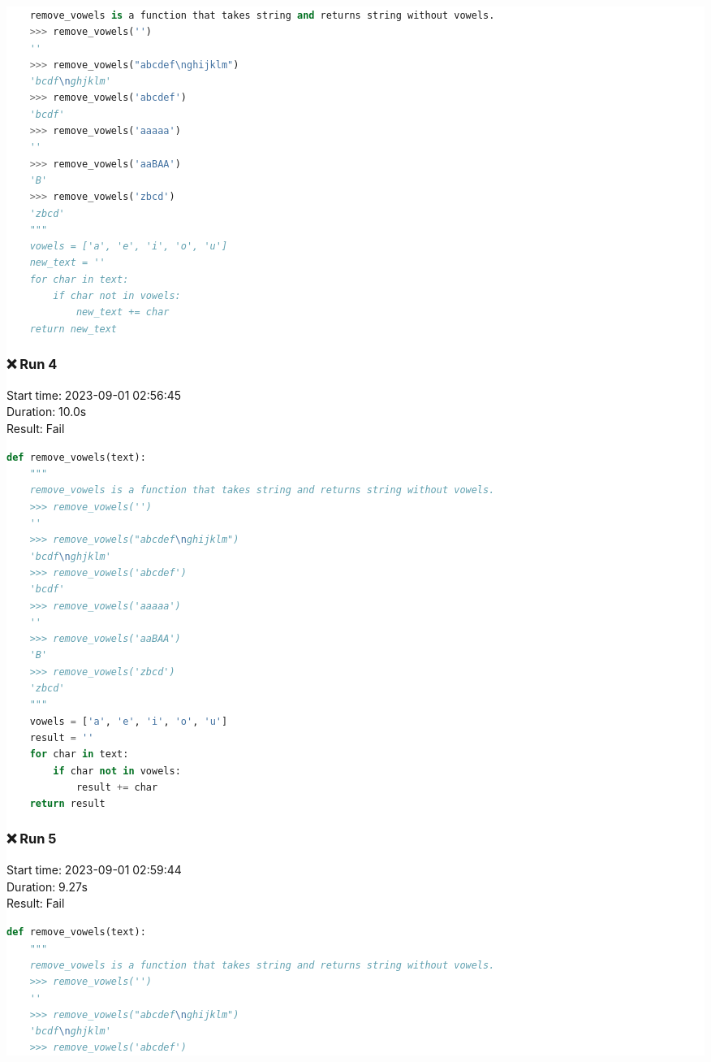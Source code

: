 ```python
    remove_vowels is a function that takes string and returns string without vowels.
    >>> remove_vowels('')
    ''
    >>> remove_vowels("abcdef\nghijklm")
    'bcdf\nghjklm'
    >>> remove_vowels('abcdef')
    'bcdf'
    >>> remove_vowels('aaaaa')
    ''
    >>> remove_vowels('aaBAA')
    'B'
    >>> remove_vowels('zbcd')
    'zbcd'
    """
    vowels = ['a', 'e', 'i', 'o', 'u']
    new_text = ''
    for char in text:
        if char not in vowels:
            new_text += char
    return new_text
```
### ❌ Run 4
Start time: 2023-09-01 02:56:45<br />
Duration: 10.0s<br />
Result: Fail
```python
def remove_vowels(text):
    """
    remove_vowels is a function that takes string and returns string without vowels.
    >>> remove_vowels('')
    ''
    >>> remove_vowels("abcdef\nghijklm")
    'bcdf\nghjklm'
    >>> remove_vowels('abcdef')
    'bcdf'
    >>> remove_vowels('aaaaa')
    ''
    >>> remove_vowels('aaBAA')
    'B'
    >>> remove_vowels('zbcd')
    'zbcd'
    """
    vowels = ['a', 'e', 'i', 'o', 'u']
    result = ''
    for char in text:
        if char not in vowels:
            result += char
    return result
```
### ❌ Run 5
Start time: 2023-09-01 02:59:44<br />
Duration: 9.27s<br />
Result: Fail
```python
def remove_vowels(text):
    """
    remove_vowels is a function that takes string and returns string without vowels.
    >>> remove_vowels('')
    ''
    >>> remove_vowels("abcdef\nghijklm")
    'bcdf\nghjklm'
    >>> remove_vowels('abcdef')
```